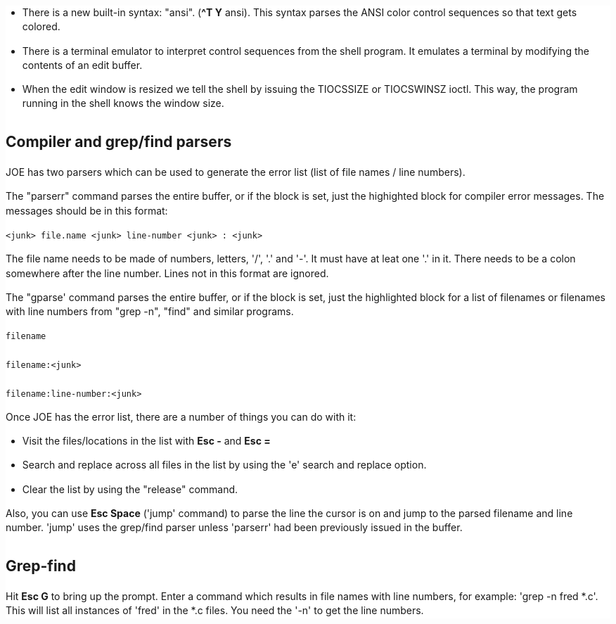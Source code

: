 * There is a new built-in syntax: "ansi".  (__^T Y__ ansi).  This syntax
parses the ANSI color control sequences so that text gets colored.

* There is a terminal emulator to interpret control sequences from the
shell program.  It emulates a terminal by modifying the contents of an
edit buffer.

* When the edit window is resized we tell the shell by issuing the
TIOCSSIZE or TIOCSWINSZ ioctl.  This way, the program running in the
shell knows the window size.

## Compiler and grep/find parsers

JOE has two parsers which can be used to generate the error list (list of
file names / line numbers).

The "parserr" command parses the entire buffer, or if the block is set, just
the highighted block for compiler error messages.  The messages should be in
this format:

	<junk> file.name <junk> line-number <junk> : <junk>

The file name needs to be made of numbers, letters, '/', '.' and '-'.  It
must have at leat one '.' in it.  There needs to be a colon somewhere after
the line number.  Lines not in this format are ignored.

The "gparse' command parses the entire buffer, or if the block is set, just
the highlighted block for a list of filenames or filenames with line numbers
from "grep -n", "find" and similar programs.

	filename

	filename:<junk>

	filename:line-number:<junk>

Once JOE has the error list, there are a number of things you can do with
it:

* Visit the files/locations in the list with __Esc -__ and __Esc =__

* Search and replace across all files in the list by using the 'e' search
  and replace option.

* Clear the list by using the "release" command.

Also, you can use __Esc Space__ ('jump' command) to parse the line the cursor is
on and jump to the parsed filename and line number.  'jump' uses the
grep/find parser unless 'parserr' had been previously issued in the buffer.

## Grep-find

Hit __Esc G__ to bring up the prompt.  Enter a command which results in file
names with line numbers, for example: 'grep -n fred \*.c'.  This will list all
instances of 'fred' in the \*.c files.  You need the '-n' to get the line
numbers.
